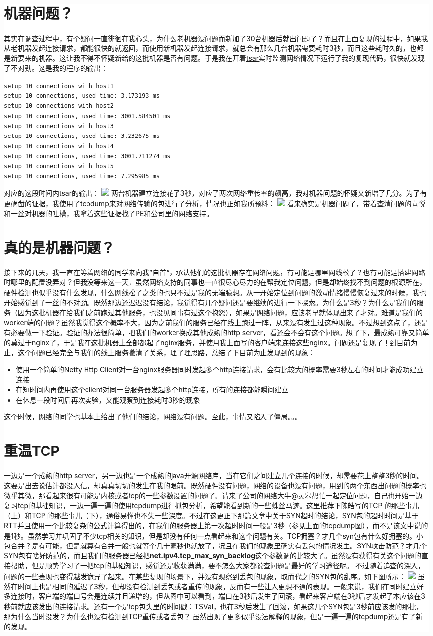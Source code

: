 # 机器问题？
其实在调查过程中，有个疑问一直徘徊在我心头，为什么老机器没问题而新加了30台机器后就出问题了？而且在上面复现的过程中，如果我从老机器发起连接请求，都能很快的就返回，而使用新机器发起连接请求，就总会有那么几台机器需要耗时3秒，而且这些耗时久的，也都是新要来的机器。这让我不得不怀疑新给的这批机器是否有问题。于是我在开着[tsar](http://tsar.taobao.org/)实时监测网络情况下运行了我的复现代码，很快就发现了不对劲。这是我的程序的输出：
```
setup 10 connections with host1
setup 10 connections, used time: 3.173193 ms
setup 10 connections with host2
setup 10 connections, used time: 3001.584501 ms
setup 10 connections with host3
setup 10 connections, used time: 3.232675 ms
setup 10 connections with host4
setup 10 connections, used time: 3001.711274 ms
setup 10 connections with host5
setup 10 connections, used time: 7.295985 ms
```
对应的这段时间内tsar的输出：
![](images/tcp_retran.png)
两台机器建立连接花了3秒，对应了两次网络重传率的飙高，我对机器问题的怀疑又新增了几分。为了有更确凿的证据，我使用了tcpdump来对网络传输的包进行了分析，情况也正如我所预料：
![](images/tcpdump_retran.png)
看来确实是机器问题了，带着查清问题的喜悦和一丝对机器的吐槽，我拿着这些证据找了PE和公司里的网络支持。

# 真的是机器问题？
接下来的几天，我一直在等着网络的同学来向我”自首“，承认他们的这批机器存在网络问题，有可能是哪里网线松了？也有可能是搭建网路时哪里的配置没弄对？但我没等来这一天，虽然网络支持的同事也一直很尽心尽力的在帮我定位问题，但是却始终找不到问题的根源所在，硬件检测也似乎没有什么发现，什么网线松了之类的也只不过是我的无端臆想。从一开始定位到问题的激动情绪慢慢恢复过来的时候，我也开始感觉到了一丝的不对劲。既然那边还迟迟没有结论，我觉得有几个疑问还是要继续的进行一下探索。为什么是3秒？为什么是我们的服务（因为这批机器在给我们之前跑过其他服务，也没见同事有过这个抱怨），如果是网络问题，应该老早就体现出来了才对。难道是我们的worker端的问题？虽然我觉得这个概率不大，因为之前我们的服务已经在线上跑过一阵，从来没有发生过这种现象。不过想到这点了，还是有必要做一下验证。验证的办法很简单，把我们的worker换成其他成熟的http server，看还会不会有这个问题。想了下，最成熟可靠又简单的莫过于nginx了，于是我在这批机器上全部都起了nginx服务，并使用我上面写的客户端来连接这些nginx。问题还是复现了！到目前为止，这个问题已经完全与我们的线上服务撇清了关系，理了理思路，总结了下目前为止发现到的现象：

- 使用一个简单的Netty Http Client对一台nginx服务器同时发起多个http连接请求，会有比较大的概率需要3秒左右的时间才能成功建立连接
- 在短时间内再使用这个client对同一台服务器发起多个http连接，所有的连接都能瞬间建立
- 在休息一段时间后再次实验，又能观察到连接耗时3秒的现象

这个时候，网络的同学也基本上给出了他们的结论，网络没有问题。至此，事情又陷入了僵局。。。

# 重温TCP
一边是一个成熟的http server，另一边也是一个成熟的java开源网络库，当在它们之间建立几个连接的时候，却需要花上整整3秒的时间。这要是出去说估计都没人信，却真真切切的发生在我的眼前。既然硬件没有问题，网络的设备也没有问题，用到的两个东西出问题的概率也微乎其微，那看起来很有可能是内核或者tcp的一些参数设置的问题了。请来了公司的网络大牛@灵皋帮忙一起定位问题，自己也开始一边复习tcp的基础知识，一边一遍一遍的使用tcpdump进行抓包分析，希望能看到新的一些蛛丝马迹。这里推荐下陈皓写的[TCP 的那些事儿（上）](http://coolshell.cn/articles/11564.html)和[TCP 的那些事儿（下）](http://coolshell.cn/articles/11609.html)，通俗易懂也不失一些深度。不过在这更正下那篇文章中关于SYN超时的结论，SYN包的超时时间是基于RTT并且使用一个比较复杂的公式计算得出的，在我们的服务器上第一次超时时间一般是3秒（参见上面的tcpdump图），而不是该文中说的是1秒。虽然学习并巩固了不少tcp相关的知识，但是却没有任何一点看起来和这个问题有关。TCP拥塞？才几个syn包有什么好拥塞的。小包合并？是有可能，但是就算有合并一般也就等个几十毫秒也就放了，况且在我们的现象里确实有丢包的情况发生。SYN攻击防范？才几个SYN包有啥好防范的，而且我们的服务器已经把**net.ipv4.tcp_max_syn_backlog**这个参数调的比较大了。虽然没有获得有关这个问题的直接帮助，但是顺势学习了一把tcp的基础知识，感觉还是收获满满，要不怎么大家都说查问题是最好的学习途径呢。
不过随着追查的深入，问题的一些表现也变得越发诡异了起来。在某些复现的场景下，并没有观察到丢包的现象，取而代之的SYN包的乱序。如下图所示：
![](images/tcpdump_syn_outoforder.png)
虽然在时间上也是相同的延迟了3秒，但却没有检测到丢包或者重传的现象，反而有一些让人更想不通的表现。一般来说，我们在同时建立好多连接时，客户端的端口号会是连续并且递增的，但从图中可以看到，端口在3秒后发生了回滚，看起来客户端在3秒后才发起了本应该在3秒前就应该发出的连接请求。还有一个是tcp包头里的时间戳：TSVal，也在3秒后发生了回滚，如果这几个SYN包是3秒前应该发的那批，那为什么当时没发？为什么也没有检测到TCP重传或者丢包？
虽然出现了更多似乎没法解释的现象，但是一遍一遍的tcpdump还是有了新的发现。
